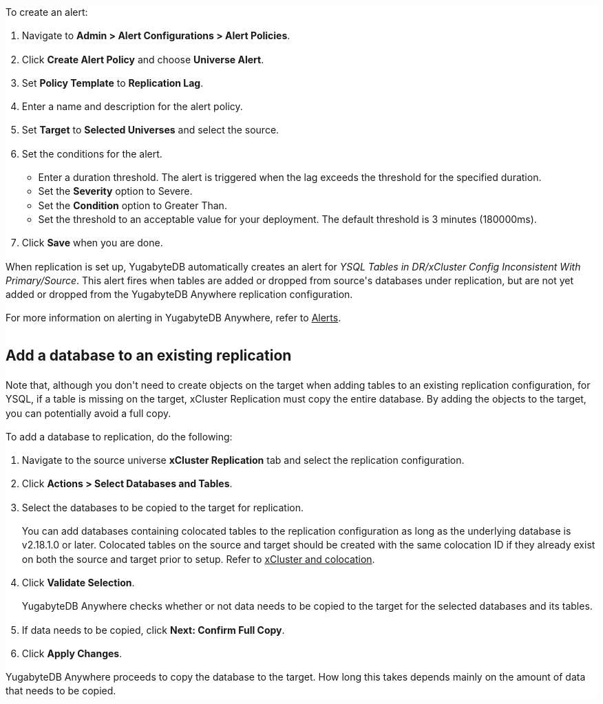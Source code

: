 To create an alert:

1. Navigate to **Admin > Alert Configurations > Alert Policies**.
1. Click **Create Alert Policy** and choose **Universe Alert**.
1. Set **Policy Template** to **Replication Lag**.
1. Enter a name and description for the alert policy.
1. Set **Target** to **Selected Universes** and select the source.
1. Set the conditions for the alert.

    - Enter a duration threshold. The alert is triggered when the lag exceeds the threshold for the specified duration.
    - Set the **Severity** option to Severe.
    - Set the **Condition** option to Greater Than.
    - Set the threshold to an acceptable value for your deployment. The default threshold is 3 minutes (180000ms).

1. Click **Save** when you are done.

When replication is set up, YugabyteDB automatically creates an alert for _YSQL Tables in DR/xCluster Config Inconsistent With Primary/Source_. This alert fires when tables are added or dropped from source's databases under replication, but are not yet added or dropped from the YugabyteDB Anywhere replication configuration.

For more information on alerting in YugabyteDB Anywhere, refer to [Alerts](../../../alerts-monitoring/alert/).

## Add a database to an existing replication

Note that, although you don't need to create objects on the target when adding tables to an existing replication configuration, for YSQL, if a table is missing on the target, xCluster Replication must copy the entire database. By adding the objects to the target, you can potentially avoid a full copy.

To add a database to replication, do the following:

1. Navigate to the source universe **xCluster Replication** tab and select the replication configuration.

1. Click **Actions > Select Databases and Tables**.

1. Select the databases to be copied to the target for replication.

    You can add databases containing colocated tables to the replication configuration as long as the underlying database is v2.18.1.0 or later. Colocated tables on the source and target should be created with the same colocation ID if they already exist on both the source and target prior to setup. Refer to [xCluster and colocation](../../../../architecture/docdb-sharding/colocated-tables/#xcluster-and-colocation).

1. Click **Validate Selection**.

    YugabyteDB Anywhere checks whether or not data needs to be copied to the target for the selected databases and its tables.

1. If data needs to be copied, click **Next: Confirm Full Copy**.

1. Click **Apply Changes**.

YugabyteDB Anywhere proceeds to copy the database to the target. How long this takes depends mainly on the amount of data that needs to be copied.
